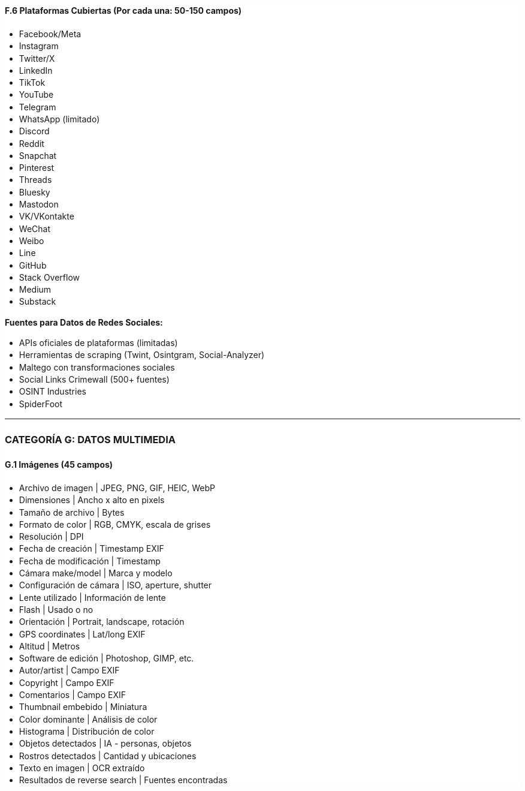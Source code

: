 #### F.6 Plataformas Cubiertas (Por cada una: 50-150 campos)
- Facebook/Meta
- Instagram
- Twitter/X
- LinkedIn
- TikTok
- YouTube
- Telegram
- WhatsApp (limitado)
- Discord
- Reddit
- Snapchat
- Pinterest
- Threads
- Bluesky
- Mastodon
- VK/VKontakte
- WeChat
- Weibo
- Line
- GitHub
- Stack Overflow
- Medium
- Substack

**Fuentes para Datos de Redes Sociales:**
- APIs oficiales de plataformas (limitadas)
- Herramientas de scraping (Twint, Osintgram, Social-Analyzer)
- Maltego con transformaciones sociales
- Social Links Crimewall (500+ fuentes)
- OSINT Industries
- SpiderFoot

---

### **CATEGORÍA G: DATOS MULTIMEDIA**

#### G.1 Imágenes (45 campos)
- Archivo de imagen | JPEG, PNG, GIF, HEIC, WebP
- Dimensiones | Ancho x alto en pixels
- Tamaño de archivo | Bytes
- Formato de color | RGB, CMYK, escala de grises
- Resolución | DPI
- Fecha de creación | Timestamp EXIF
- Fecha de modificación | Timestamp
- Cámara make/model | Marca y modelo
- Configuración de cámara | ISO, aperture, shutter
- Lente utilizado | Información de lente
- Flash | Usado o no
- Orientación | Portrait, landscape, rotación
- GPS coordinates | Lat/long EXIF
- Altitud | Metros
- Software de edición | Photoshop, GIMP, etc.
- Autor/artist | Campo EXIF
- Copyright | Campo EXIF
- Comentarios | Campo EXIF
- Thumbnail embebido | Miniatura
- Color dominante | Análisis de color
- Histograma | Distribución de color
- Objetos detectados | IA - personas, objetos
- Rostros detectados | Cantidad y ubicaciones
- Texto en imagen | OCR extraído
- Resultados de reverse search | Fuentes encontradas